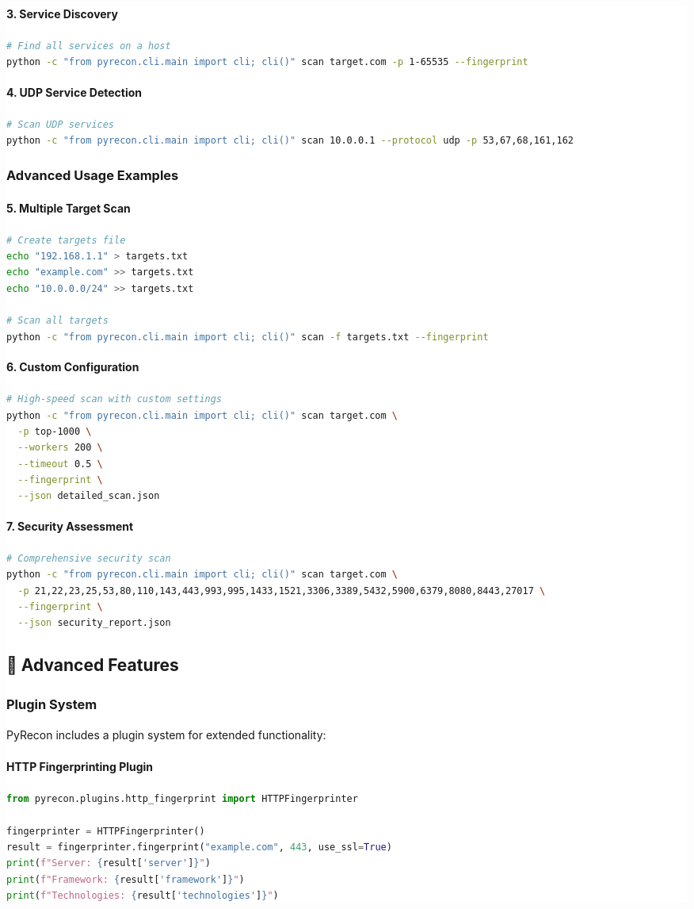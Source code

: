 #### 3. Service Discovery
```bash
# Find all services on a host
python -c "from pyrecon.cli.main import cli; cli()" scan target.com -p 1-65535 --fingerprint
```

#### 4. UDP Service Detection
```bash
# Scan UDP services
python -c "from pyrecon.cli.main import cli; cli()" scan 10.0.0.1 --protocol udp -p 53,67,68,161,162
```

### Advanced Usage Examples

#### 5. Multiple Target Scan
```bash
# Create targets file
echo "192.168.1.1" > targets.txt
echo "example.com" >> targets.txt
echo "10.0.0.0/24" >> targets.txt

# Scan all targets
python -c "from pyrecon.cli.main import cli; cli()" scan -f targets.txt --fingerprint
```

#### 6. Custom Configuration
```bash
# High-speed scan with custom settings
python -c "from pyrecon.cli.main import cli; cli()" scan target.com \
  -p top-1000 \
  --workers 200 \
  --timeout 0.5 \
  --fingerprint \
  --json detailed_scan.json
```

#### 7. Security Assessment
```bash
# Comprehensive security scan
python -c "from pyrecon.cli.main import cli; cli()" scan target.com \
  -p 21,22,23,25,53,80,110,143,443,993,995,1433,1521,3306,3389,5432,5900,6379,8080,8443,27017 \
  --fingerprint \
  --json security_report.json
```

## 🔧 Advanced Features

### Plugin System

PyRecon includes a plugin system for extended functionality:

#### HTTP Fingerprinting Plugin
```python
from pyrecon.plugins.http_fingerprint import HTTPFingerprinter

fingerprinter = HTTPFingerprinter()
result = fingerprinter.fingerprint("example.com", 443, use_ssl=True)
print(f"Server: {result['server']}")
print(f"Framework: {result['framework']}")
print(f"Technologies: {result['technologies']}")
```

